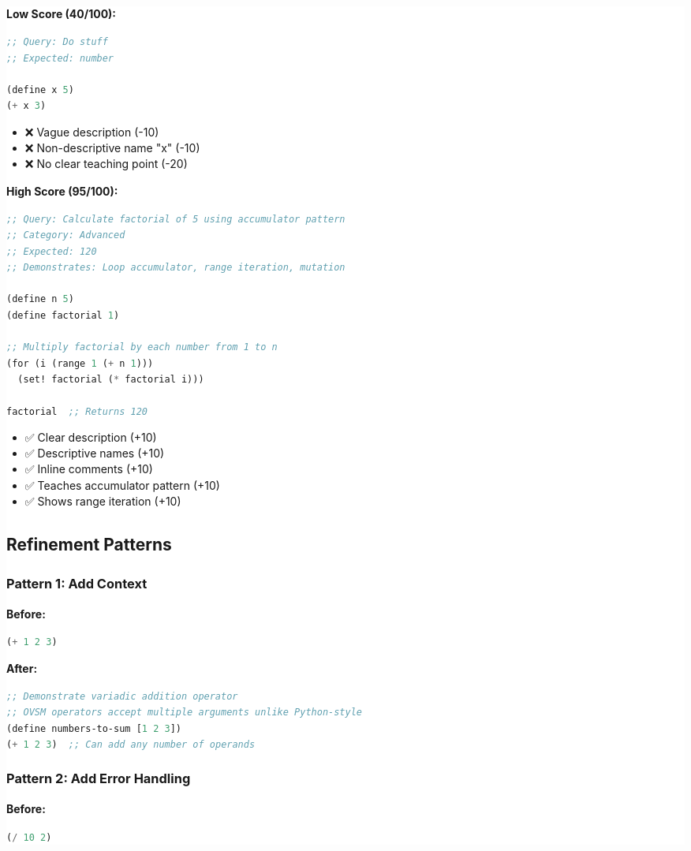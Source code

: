 **Low Score (40/100):**
```lisp
;; Query: Do stuff
;; Expected: number

(define x 5)
(+ x 3)
```
- ❌ Vague description (-10)
- ❌ Non-descriptive name "x" (-10)
- ❌ No clear teaching point (-20)

**High Score (95/100):**
```lisp
;; Query: Calculate factorial of 5 using accumulator pattern
;; Category: Advanced
;; Expected: 120
;; Demonstrates: Loop accumulator, range iteration, mutation

(define n 5)
(define factorial 1)

;; Multiply factorial by each number from 1 to n
(for (i (range 1 (+ n 1)))
  (set! factorial (* factorial i)))

factorial  ;; Returns 120
```
- ✅ Clear description (+10)
- ✅ Descriptive names (+10)
- ✅ Inline comments (+10)
- ✅ Teaches accumulator pattern (+10)
- ✅ Shows range iteration (+10)

## Refinement Patterns

### Pattern 1: Add Context
**Before:**
```lisp
(+ 1 2 3)
```

**After:**
```lisp
;; Demonstrate variadic addition operator
;; OVSM operators accept multiple arguments unlike Python-style
(define numbers-to-sum [1 2 3])
(+ 1 2 3)  ;; Can add any number of operands
```

### Pattern 2: Add Error Handling
**Before:**
```lisp
(/ 10 2)
```
